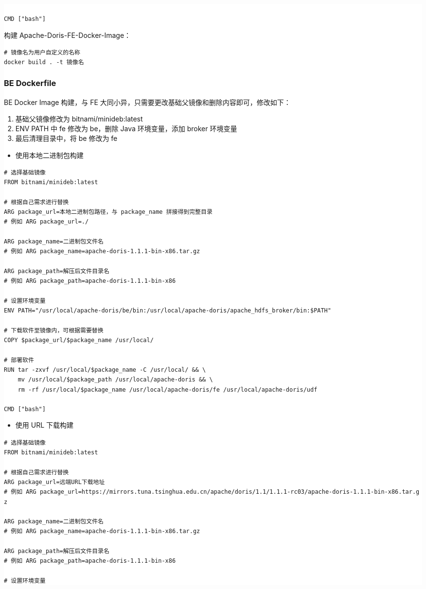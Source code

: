 ```

CMD ["bash"]
```

构建 Apache-Doris-FE-Docker-Image：

```
# 镜像名为用户自定义的名称
docker build . -t 镜像名 
```

### BE Dockerfile

BE Docker Image 构建，与 FE 大同小异，只需要更改基础父镜像和删除内容即可，修改如下：

1.  基础父镜像修改为 bitnami/minideb:latest
2.  ENV PATH 中 fe 修改为 be，删除 Java 环境变量，添加 broker 环境变量
3.  最后清理目录中，将 be 修改为 fe

-   使用本地二进制包构建

```
# 选择基础镜像
FROM bitnami/minideb:latest

# 根据自己需求进行替换
ARG package_url=本地二进制包路径，与 package_name 拼接得到完整目录
# 例如 ARG package_url=./

ARG package_name=二进制包文件名
# 例如 ARG package_name=apache-doris-1.1.1-bin-x86.tar.gz

ARG package_path=解压后文件目录名
# 例如 ARG package_path=apache-doris-1.1.1-bin-x86

# 设置环境变量
ENV PATH="/usr/local/apache-doris/be/bin:/usr/local/apache-doris/apache_hdfs_broker/bin:$PATH"

# 下载软件至镜像内，可根据需要替换
COPY $package_url/$package_name /usr/local/

# 部署软件
RUN tar -zxvf /usr/local/$package_name -C /usr/local/ && \
    mv /usr/local/$package_path /usr/local/apache-doris && \
    rm -rf /usr/local/$package_name /usr/local/apache-doris/fe /usr/local/apache-doris/udf

CMD ["bash"]
```

-   使用 URL 下载构建

```
# 选择基础镜像
FROM bitnami/minideb:latest

# 根据自己需求进行替换
ARG package_url=远端URL下载地址
# 例如 ARG package_url=https://mirrors.tuna.tsinghua.edu.cn/apache/doris/1.1/1.1.1-rc03/apache-doris-1.1.1-bin-x86.tar.gz

ARG package_name=二进制包文件名
# 例如 ARG package_name=apache-doris-1.1.1-bin-x86.tar.gz

ARG package_path=解压后文件目录名
# 例如 ARG package_path=apache-doris-1.1.1-bin-x86

# 设置环境变量
```